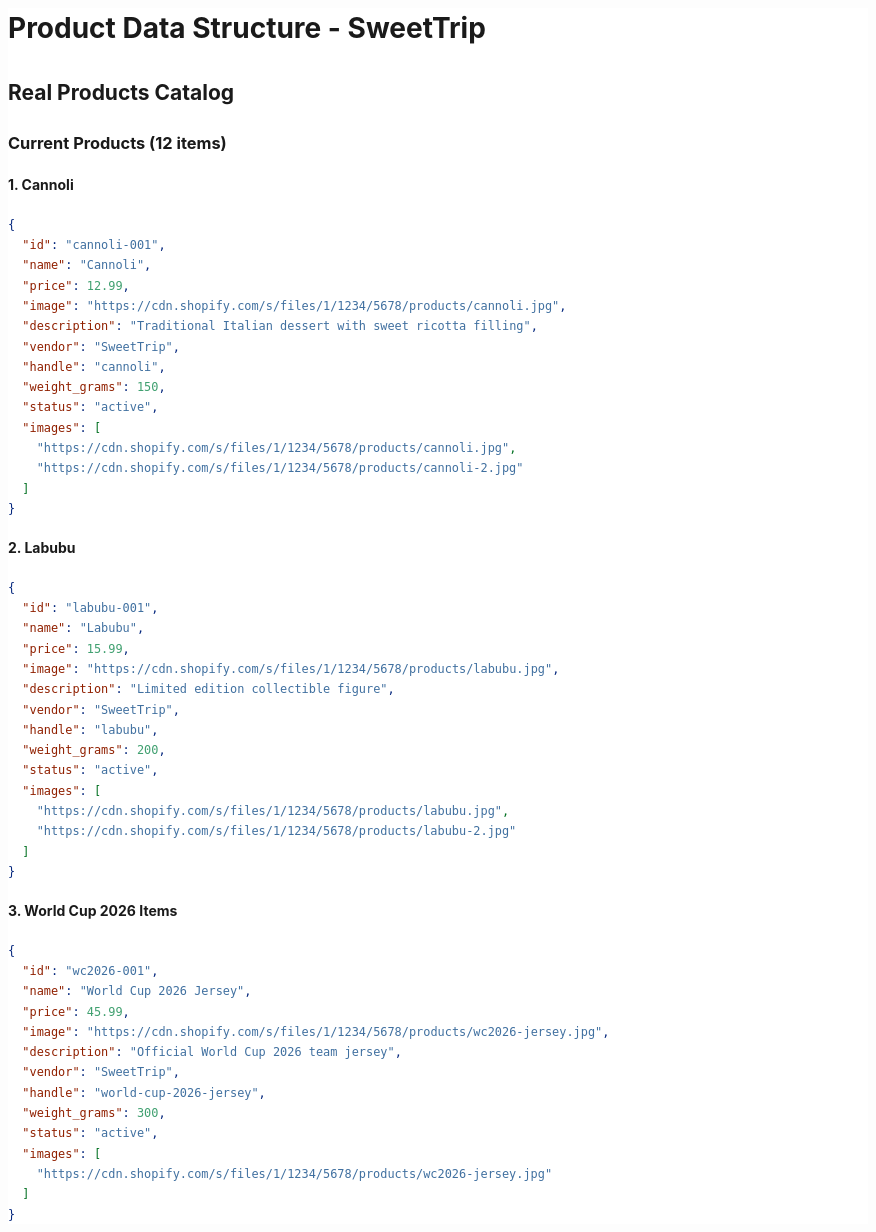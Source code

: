 # Product Data Structure - SweetTrip

## Real Products Catalog

### Current Products (12 items)

#### 1. Cannoli
```json
{
  "id": "cannoli-001",
  "name": "Cannoli",
  "price": 12.99,
  "image": "https://cdn.shopify.com/s/files/1/1234/5678/products/cannoli.jpg",
  "description": "Traditional Italian dessert with sweet ricotta filling",
  "vendor": "SweetTrip",
  "handle": "cannoli",
  "weight_grams": 150,
  "status": "active",
  "images": [
    "https://cdn.shopify.com/s/files/1/1234/5678/products/cannoli.jpg",
    "https://cdn.shopify.com/s/files/1/1234/5678/products/cannoli-2.jpg"
  ]
}
```

#### 2. Labubu
```json
{
  "id": "labubu-001",
  "name": "Labubu",
  "price": 15.99,
  "image": "https://cdn.shopify.com/s/files/1/1234/5678/products/labubu.jpg",
  "description": "Limited edition collectible figure",
  "vendor": "SweetTrip",
  "handle": "labubu",
  "weight_grams": 200,
  "status": "active",
  "images": [
    "https://cdn.shopify.com/s/files/1/1234/5678/products/labubu.jpg",
    "https://cdn.shopify.com/s/files/1/1234/5678/products/labubu-2.jpg"
  ]
}
```

#### 3. World Cup 2026 Items
```json
{
  "id": "wc2026-001",
  "name": "World Cup 2026 Jersey",
  "price": 45.99,
  "image": "https://cdn.shopify.com/s/files/1/1234/5678/products/wc2026-jersey.jpg",
  "description": "Official World Cup 2026 team jersey",
  "vendor": "SweetTrip",
  "handle": "world-cup-2026-jersey",
  "weight_grams": 300,
  "status": "active",
  "images": [
    "https://cdn.shopify.com/s/files/1/1234/5678/products/wc2026-jersey.jpg"
  ]
}
```
